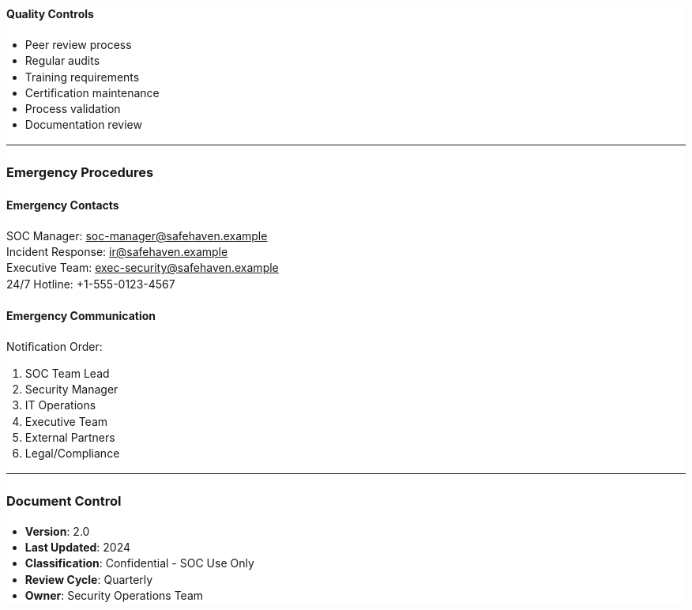 #### Quality Controls
- Peer review process  
- Regular audits  
- Training requirements  
- Certification maintenance  
- Process validation  
- Documentation review  

---

### Emergency Procedures

#### Emergency Contacts
SOC Manager: soc-manager@safehaven.example  
Incident Response: ir@safehaven.example  
Executive Team: exec-security@safehaven.example  
24/7 Hotline: +1-555-0123-4567  

#### Emergency Communication
Notification Order:  
1. SOC Team Lead  
2. Security Manager  
3. IT Operations  
4. Executive Team  
5. External Partners  
6. Legal/Compliance  

---

### Document Control

- **Version**: 2.0  
- **Last Updated**: 2024  
- **Classification**: Confidential - SOC Use Only  
- **Review Cycle**: Quarterly  
- **Owner**: Security Operations Team  
